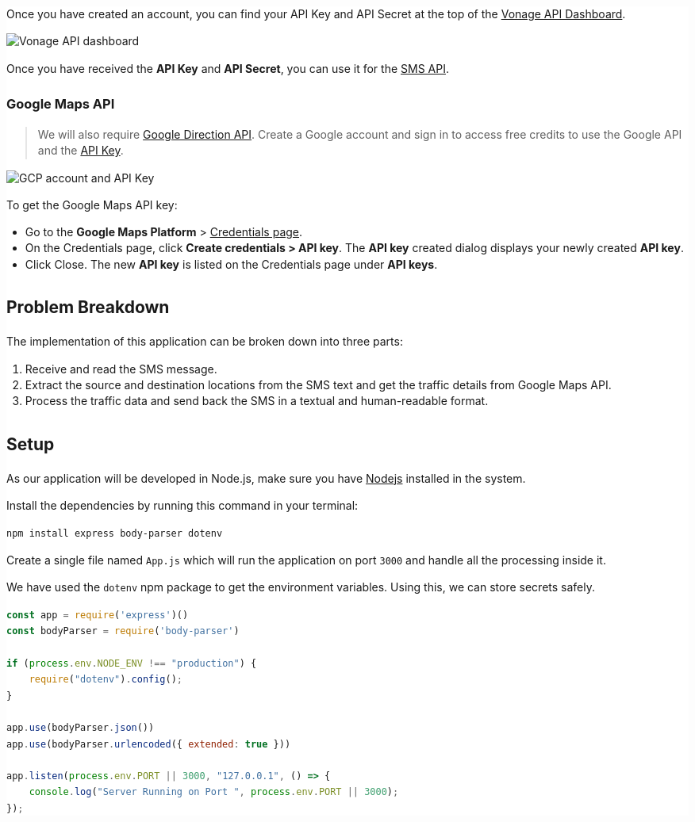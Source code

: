 Once you have created an account, you can find your API Key and API Secret at the top of the [Vonage API Dashboard](https://dashboard.nexmo.com/settings).

![Vonage API dashboard](/content/blog/traffic-alert-through-sms-using-vonage-and-google-maps-api/settings-app.png)

Once you have received the **API Key** and **API Secret**, you can use it for the [SMS API](https://dashboard.nexmo.com/getting-started/sms).

### Google Maps API

> We will also require [Google Direction API](https://developers.google.com/maps/documentation/directions/overview). Create a Google account and sign in to access free credits to use the Google API and the [API Key](https://cloud.google.com/api-keys/docs/get-started-api-keys).

![GCP account and API Key](/content/blog/traffic-alert-through-sms-using-vonage-and-google-maps-api/gcp-account.png)

To get the Google Maps API key:

* Go to the **Google Maps Platform** > [Credentials page](https://console.cloud.google.com/project/_/google/maps-apis/credentials).
* On the Credentials page, click **Create credentials > API key**.
  The **API key** created dialog displays your newly created **API key**.
* Click Close. The new **API key** is listed on the Credentials page under **API keys**.

## Problem Breakdown

The implementation of this application can be broken down into three parts:

1. Receive and read the SMS message.
2. Extract the source and destination locations from the SMS text and get the traffic details from Google Maps API.
3. Process the traffic data and send back the SMS in a textual and human-readable format.

## Setup

As our application will be developed in Node.js, make sure you have [Nodejs](https://nodejs.org/en/) installed in the system.

Install the dependencies by running this command in your terminal:

```bash
npm install express body-parser dotenv
```

Create a single file named `App.js` which will run the application on port `3000` and handle all the processing inside it.

We have used the `dotenv` npm package to get the environment variables. Using this, we can store secrets safely.

```javascript
const app = require('express')()
const bodyParser = require('body-parser')

if (process.env.NODE_ENV !== "production") {
    require("dotenv").config();
}

app.use(bodyParser.json())
app.use(bodyParser.urlencoded({ extended: true }))

app.listen(process.env.PORT || 3000, "127.0.0.1", () => {
    console.log("Server Running on Port ", process.env.PORT || 3000);
});
```
